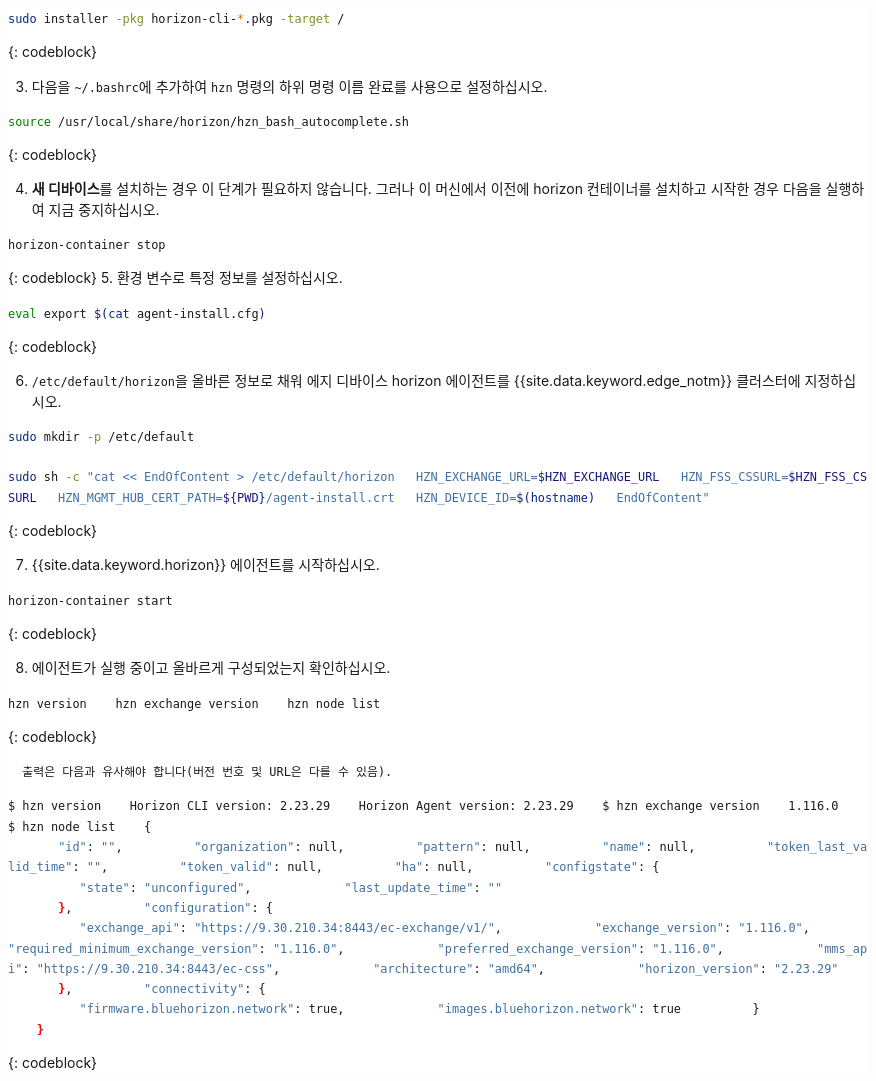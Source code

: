    ```bash
   sudo installer -pkg horizon-cli-*.pkg -target /
   ```
   {: codeblock}

3. 다음을 `~/.bashrc`에 추가하여 `hzn` 명령의 하위 명령 이름 완료를 사용으로 설정하십시오.

  ```bash
  source /usr/local/share/horizon/hzn_bash_autocomplete.sh
  ```
  {: codeblock}

4. **새 디바이스**를 설치하는 경우 이 단계가 필요하지 않습니다. 그러나 이 머신에서 이전에 horizon 컨테이너를 설치하고 시작한 경우 다음을 실행하여 지금 중지하십시오.

  ```bash
  horizon-container stop
  ```
  {: codeblock}
5. 환경 변수로 특정 정보를 설정하십시오.

  ```bash
  eval export $(cat agent-install.cfg)
  ```
  {: codeblock}

6. `/etc/default/horizon`을 올바른 정보로 채워 에지 디바이스 horizon 에이전트를 {{site.data.keyword.edge_notm}} 클러스터에 지정하십시오.

  ```bash
  sudo mkdir -p /etc/default

  sudo sh -c "cat << EndOfContent > /etc/default/horizon   HZN_EXCHANGE_URL=$HZN_EXCHANGE_URL   HZN_FSS_CSSURL=$HZN_FSS_CSSURL   HZN_MGMT_HUB_CERT_PATH=${PWD}/agent-install.crt   HZN_DEVICE_ID=$(hostname)   EndOfContent"
  ```
  {: codeblock}

7. {{site.data.keyword.horizon}} 에이전트를 시작하십시오.

  ```bash
  horizon-container start
  ```
  {: codeblock}

8. 에이전트가 실행 중이고 올바르게 구성되었는지 확인하십시오.

  ```bash
  hzn version    hzn exchange version    hzn node list
  ```
  {: codeblock}

      출력은 다음과 유사해야 합니다(버전 번호 및 URL은 다를 수 있음).

  ```bash
  $ hzn version    Horizon CLI version: 2.23.29    Horizon Agent version: 2.23.29    $ hzn exchange version    1.116.0    $ hzn node list    {
         "id": "",          "organization": null,          "pattern": null,          "name": null,          "token_last_valid_time": "",          "token_valid": null,          "ha": null,          "configstate": {
            "state": "unconfigured",             "last_update_time": ""
         },          "configuration": {
            "exchange_api": "https://9.30.210.34:8443/ec-exchange/v1/",             "exchange_version": "1.116.0",             "required_minimum_exchange_version": "1.116.0",             "preferred_exchange_version": "1.116.0",             "mms_api": "https://9.30.210.34:8443/ec-css",             "architecture": "amd64",             "horizon_version": "2.23.29"
         },          "connectivity": {
            "firmware.bluehorizon.network": true,             "images.bluehorizon.network": true          }
      }
  ```
  {: codeblock}

